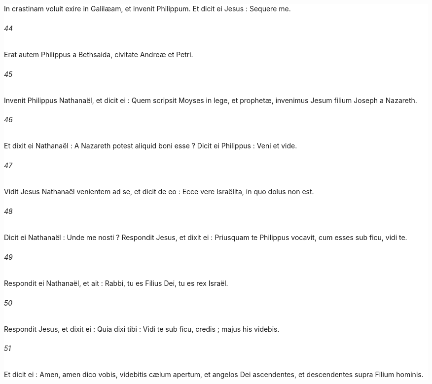 In crastinam voluit exire in Galilæam, et invenit Philippum. Et dicit ei Jesus : Sequere me.
###### 44
Erat autem Philippus a Bethsaida, civitate Andreæ et Petri.
###### 45
Invenit Philippus Nathanaël, et dicit ei : Quem scripsit Moyses in lege, et prophetæ, invenimus Jesum filium Joseph a Nazareth.
###### 46
Et dixit ei Nathanaël : A Nazareth potest aliquid boni esse ? Dicit ei Philippus : Veni et vide.
###### 47
Vidit Jesus Nathanaël venientem ad se, et dicit de eo : Ecce vere Israëlita, in quo dolus non est.
###### 48
Dicit ei Nathanaël : Unde me nosti ? Respondit Jesus, et dixit ei : Priusquam te Philippus vocavit, cum esses sub ficu, vidi te.
###### 49
Respondit ei Nathanaël, et ait : Rabbi, tu es Filius Dei, tu es rex Israël.
###### 50
Respondit Jesus, et dixit ei : Quia dixi tibi : Vidi te sub ficu, credis ; majus his videbis.
###### 51
Et dicit ei : Amen, amen dico vobis, videbitis cælum apertum, et angelos Dei ascendentes, et descendentes supra Filium hominis.
